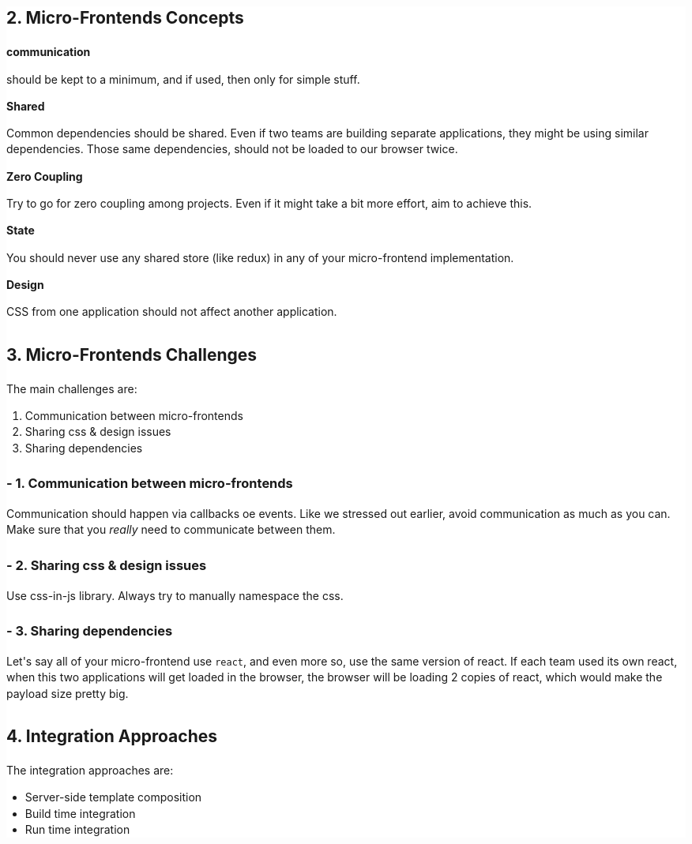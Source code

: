 ## 2. Micro-Frontends Concepts

**communication**

should be kept to a minimum, and if used, then only for simple stuff.

**Shared**

Common dependencies should be shared. Even if two teams are building separate applications, they might be using similar dependencies. Those same dependencies, should not be loaded to our browser twice.

**Zero Coupling**

Try to go for zero coupling among projects. Even if it might take a bit more effort, aim to achieve this.

**State**

You should never use any shared store (like redux) in any of your micro-frontend implementation.

**Design**

CSS from one application should not affect another application.

## 3. Micro-Frontends Challenges

The main challenges are:

1. Communication between micro-frontends
2. Sharing css & design issues
3. Sharing dependencies

### - 1. Communication between micro-frontends

Communication should happen via callbacks oe events.
Like we stressed out earlier, avoid communication as much as you can.
Make sure that you _really_ need to communicate between them.

### - 2. Sharing css & design issues

Use css-in-js library.
Always try to manually namespace the css.

### - 3. Sharing dependencies

Let's say all of your micro-frontend use `react`, and even more so, use the same version of react. If each team used its own react, when this two applications will get loaded in the browser, the browser will be loading 2 copies of react, which would make the payload size pretty big.

## 4. Integration Approaches

The integration approaches are:

- Server-side template composition
- Build time integration
- Run time integration
